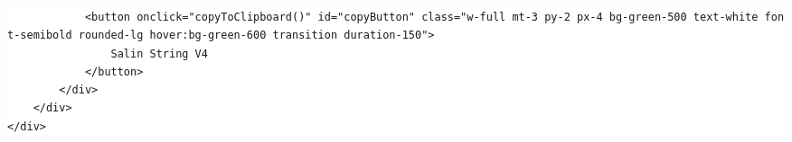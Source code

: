                 <button onclick="copyToClipboard()" id="copyButton" class="w-full mt-3 py-2 px-4 bg-green-500 text-white font-semibold rounded-lg hover:bg-green-600 transition duration-150">
                    Salin String V4
                </button>
            </div>
        </div>
    </div>

<script>
    // Konfigurasi API - biarkan kosong, persekitaran akan menyediakannya.
    const API_KEY = ""; 
    const API_URL = `https://generativelanguage.googleapis.com/v1beta/models/gemini-2.5-flash-preview-05-20:generateContent?key=${API_KEY}`;
    
    // Elemen DOM
    const statusMessage = document.getElementById('statusMessage');
    const loadingSpinner = document.getElementById('loadingSpinner');
    const statusText = document.getElementById('statusText');
    const imagePreviewContainer = document.getElementById('imagePreviewContainer');
    const imagePreview = document.getElementById('imagePreview');
    const medicationNameInput = document.getElementById('medicationName');
    const warningOCR = document.getElementById('warningOCR');
    const resultOutput = document.getElementById('resultOutput');
    const v4StringOutput = document.getElementById('v4StringOutput');

    // Fungsi utiliti untuk penukaran imej
    function toBase64(file) {
        return new Promise((resolve, reject) => {
            const reader = new FileReader();
            reader.readAsDataURL(file);
            reader.onload = () => resolve(reader.result.split(',')[1]);
            reader.onerror = error => reject(error);
        });
    }

    // Fungsi utama untuk memuat naik dan memproses imej
    async function uploadImage(event) {
        const file = event.target.files[0];
        if (!file) return;

        // Reset UI
        medicationNameInput.value = '';
        warningOCR.textContent = '';
        resultOutput.classList.add('hidden');
        
        // Tunjukkan Pratonton
        imagePreviewContainer.classList.remove('hidden');
        imagePreview.src = URL.createObjectURL(file);

        // Tukar ke Base64
        const base64Image = await toBase64(file);
        
        await extractMedicationName(base64Image);
    }
